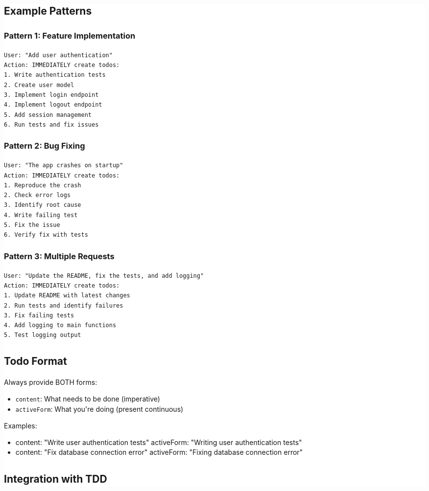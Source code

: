 ## Example Patterns

### Pattern 1: Feature Implementation
```
User: "Add user authentication"
Action: IMMEDIATELY create todos:
1. Write authentication tests
2. Create user model
3. Implement login endpoint
4. Implement logout endpoint
5. Add session management
6. Run tests and fix issues
```

### Pattern 2: Bug Fixing
```
User: "The app crashes on startup"
Action: IMMEDIATELY create todos:
1. Reproduce the crash
2. Check error logs
3. Identify root cause
4. Write failing test
5. Fix the issue
6. Verify fix with tests
```

### Pattern 3: Multiple Requests
```
User: "Update the README, fix the tests, and add logging"
Action: IMMEDIATELY create todos:
1. Update README with latest changes
2. Run tests and identify failures
3. Fix failing tests
4. Add logging to main functions
5. Test logging output
```

## Todo Format

Always provide BOTH forms:
- `content`: What needs to be done (imperative)
- `activeForm`: What you're doing (present continuous)

Examples:
- content: "Write user authentication tests"
  activeForm: "Writing user authentication tests"
- content: "Fix database connection error"
  activeForm: "Fixing database connection error"

## Integration with TDD

